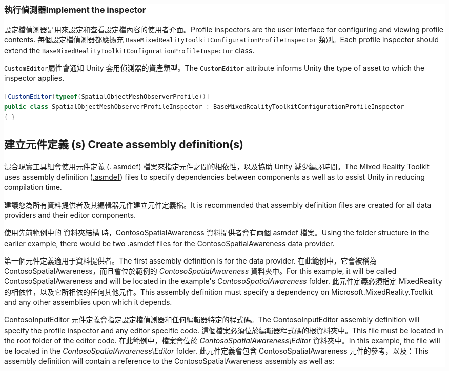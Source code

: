 ### <a name="implement-the-inspector"></a><span data-ttu-id="8a38b-175">執行偵測器</span><span class="sxs-lookup"><span data-stu-id="8a38b-175">Implement the inspector</span></span>

<span data-ttu-id="8a38b-176">設定檔偵測器是用來設定和查看設定檔內容的使用者介面。</span><span class="sxs-lookup"><span data-stu-id="8a38b-176">Profile inspectors are the user interface for configuring and viewing profile contents.</span></span> <span data-ttu-id="8a38b-177">每個設定檔偵測器都應擴充 [`BaseMixedRealityToolkitConfigurationProfileInspector`](xref:Microsoft.MixedReality.Toolkit.Editor.BaseMixedRealityToolkitConfigurationProfileInspector) 類別。</span><span class="sxs-lookup"><span data-stu-id="8a38b-177">Each profile inspector should extend the [`BaseMixedRealityToolkitConfigurationProfileInspector`](xref:Microsoft.MixedReality.Toolkit.Editor.BaseMixedRealityToolkitConfigurationProfileInspector) class.</span></span>

<span data-ttu-id="8a38b-178">`CustomEditor`屬性會通知 Unity 套用偵測器的資產類型。</span><span class="sxs-lookup"><span data-stu-id="8a38b-178">The `CustomEditor` attribute informs Unity the type of asset to which the inspector applies.</span></span>

```c#
[CustomEditor(typeof(SpatialObjectMeshObserverProfile))]
public class SpatialObjectMeshObserverProfileInspector : BaseMixedRealityToolkitConfigurationProfileInspector
{ }
```

## <a name="create-assembly-definitions"></a><span data-ttu-id="8a38b-179">建立元件定義 (s) </span><span class="sxs-lookup"><span data-stu-id="8a38b-179">Create assembly definition(s)</span></span>

<span data-ttu-id="8a38b-180">混合現實工具組會使用元件定義 ([. asmdef](https://docs.unity3d.com/Manual/ScriptCompilationAssemblyDefinitionFiles.html)) 檔案來指定元件之間的相依性，以及協助 Unity 減少編譯時間。</span><span class="sxs-lookup"><span data-stu-id="8a38b-180">The Mixed Reality Toolkit uses assembly definition ([.asmdef](https://docs.unity3d.com/Manual/ScriptCompilationAssemblyDefinitionFiles.html)) files to specify dependencies between components as well as to assist Unity in reducing compilation time.</span></span>

<span data-ttu-id="8a38b-181">建議您為所有資料提供者及其編輯器元件建立元件定義檔。</span><span class="sxs-lookup"><span data-stu-id="8a38b-181">It is recommended that assembly definition files are created for all data providers and their editor components.</span></span>

<span data-ttu-id="8a38b-182">使用先前範例中的 [資料夾結構](#namespace-and-folder-structure) 時，ContosoSpatialAwareness 資料提供者會有兩個 asmdef 檔案。</span><span class="sxs-lookup"><span data-stu-id="8a38b-182">Using the [folder structure](#namespace-and-folder-structure) in the earlier example, there would be two .asmdef files for the ContosoSpatialAwareness data provider.</span></span>

<span data-ttu-id="8a38b-183">第一個元件定義適用于資料提供者。</span><span class="sxs-lookup"><span data-stu-id="8a38b-183">The first assembly definition is for the data provider.</span></span> <span data-ttu-id="8a38b-184">在此範例中，它會被稱為 ContosoSpatialAwareness，而且會位於範例的 *ContosoSpatialAwareness* 資料夾中。</span><span class="sxs-lookup"><span data-stu-id="8a38b-184">For this example, it will be called ContosoSpatialAwareness and will be located in the example's *ContosoSpatialAwareness* folder.</span></span> <span data-ttu-id="8a38b-185">此元件定義必須指定 MixedReality 的相依性，以及它所相依的任何其他元件。</span><span class="sxs-lookup"><span data-stu-id="8a38b-185">This assembly definition must specify a dependency on Microsoft.MixedReality.Toolkit and any other assemblies upon which it depends.</span></span>

<span data-ttu-id="8a38b-186">ContosoInputEditor 元件定義會指定設定檔偵測器和任何編輯器特定的程式碼。</span><span class="sxs-lookup"><span data-stu-id="8a38b-186">The ContosoInputEditor assembly definition will specify the profile inspector and any editor specific code.</span></span> <span data-ttu-id="8a38b-187">這個檔案必須位於編輯器程式碼的根資料夾中。</span><span class="sxs-lookup"><span data-stu-id="8a38b-187">This file must be located in the root folder of the editor code.</span></span> <span data-ttu-id="8a38b-188">在此範例中，檔案會位於 *ContosoSpatialAwareness\Editor* 資料夾中。</span><span class="sxs-lookup"><span data-stu-id="8a38b-188">In this example, the file will be located in the *ContosoSpatialAwareness\Editor* folder.</span></span> <span data-ttu-id="8a38b-189">此元件定義會包含 ContosoSpatialAwareness 元件的參考，以及：</span><span class="sxs-lookup"><span data-stu-id="8a38b-189">This assembly definition will contain a reference to the ContosoSpatialAwareness assembly as well as:</span></span>
